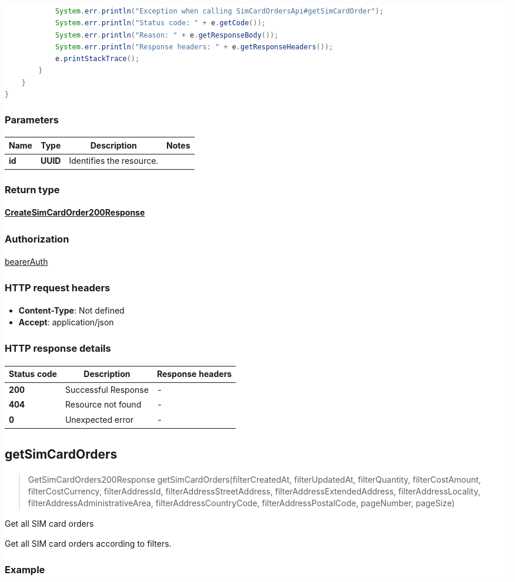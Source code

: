 ```java
            System.err.println("Exception when calling SimCardOrdersApi#getSimCardOrder");
            System.err.println("Status code: " + e.getCode());
            System.err.println("Reason: " + e.getResponseBody());
            System.err.println("Response headers: " + e.getResponseHeaders());
            e.printStackTrace();
        }
    }
}
```

### Parameters


Name | Type | Description  | Notes
------------- | ------------- | ------------- | -------------
 **id** | **UUID**| Identifies the resource. |

### Return type

[**CreateSimCardOrder200Response**](CreateSimCardOrder200Response.md)

### Authorization

[bearerAuth](../README.md#bearerAuth)

### HTTP request headers

- **Content-Type**: Not defined
- **Accept**: application/json

### HTTP response details
| Status code | Description | Response headers |
|-------------|-------------|------------------|
| **200** | Successful Response |  -  |
| **404** | Resource not found |  -  |
| **0** | Unexpected error |  -  |


## getSimCardOrders

> GetSimCardOrders200Response getSimCardOrders(filterCreatedAt, filterUpdatedAt, filterQuantity, filterCostAmount, filterCostCurrency, filterAddressId, filterAddressStreetAddress, filterAddressExtendedAddress, filterAddressLocality, filterAddressAdministrativeArea, filterAddressCountryCode, filterAddressPostalCode, pageNumber, pageSize)

Get all SIM card orders

Get all SIM card orders according to filters.

### Example
